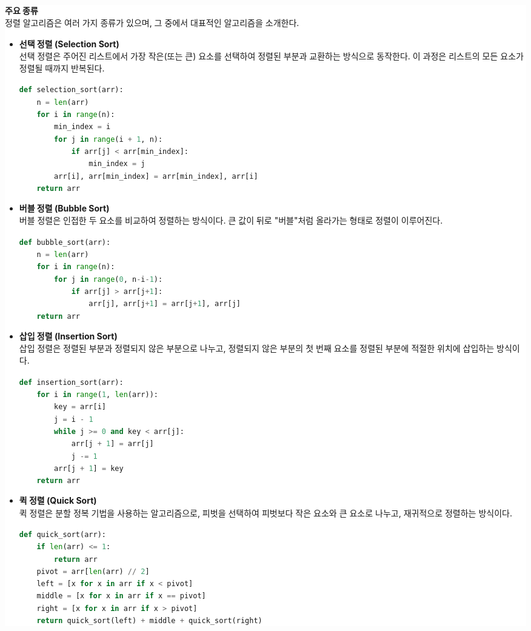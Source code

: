 **주요 종류**  
정렬 알고리즘은 여러 가지 종류가 있으며, 그 중에서 대표적인 알고리즘을 소개한다.

- **선택 정렬 (Selection Sort)**  
  선택 정렬은 주어진 리스트에서 가장 작은(또는 큰) 요소를 선택하여 정렬된 부분과 교환하는 방식으로 동작한다. 이 과정은 리스트의 모든 요소가 정렬될 때까지 반복된다.

  ```python
  def selection_sort(arr):
      n = len(arr)
      for i in range(n):
          min_index = i
          for j in range(i + 1, n):
              if arr[j] < arr[min_index]:
                  min_index = j
          arr[i], arr[min_index] = arr[min_index], arr[i]
      return arr
  ```

- **버블 정렬 (Bubble Sort)**  
  버블 정렬은 인접한 두 요소를 비교하여 정렬하는 방식이다. 큰 값이 뒤로 "버블"처럼 올라가는 형태로 정렬이 이루어진다.

  ```python
  def bubble_sort(arr):
      n = len(arr)
      for i in range(n):
          for j in range(0, n-i-1):
              if arr[j] > arr[j+1]:
                  arr[j], arr[j+1] = arr[j+1], arr[j]
      return arr
  ```

- **삽입 정렬 (Insertion Sort)**  
  삽입 정렬은 정렬된 부분과 정렬되지 않은 부분으로 나누고, 정렬되지 않은 부분의 첫 번째 요소를 정렬된 부분에 적절한 위치에 삽입하는 방식이다.

  ```python
  def insertion_sort(arr):
      for i in range(1, len(arr)):
          key = arr[i]
          j = i - 1
          while j >= 0 and key < arr[j]:
              arr[j + 1] = arr[j]
              j -= 1
          arr[j + 1] = key
      return arr
  ```

- **퀵 정렬 (Quick Sort)**  
  퀵 정렬은 분할 정복 기법을 사용하는 알고리즘으로, 피벗을 선택하여 피벗보다 작은 요소와 큰 요소로 나누고, 재귀적으로 정렬하는 방식이다.

  ```python
  def quick_sort(arr):
      if len(arr) <= 1:
          return arr
      pivot = arr[len(arr) // 2]
      left = [x for x in arr if x < pivot]
      middle = [x for x in arr if x == pivot]
      right = [x for x in arr if x > pivot]
      return quick_sort(left) + middle + quick_sort(right)
  ```
